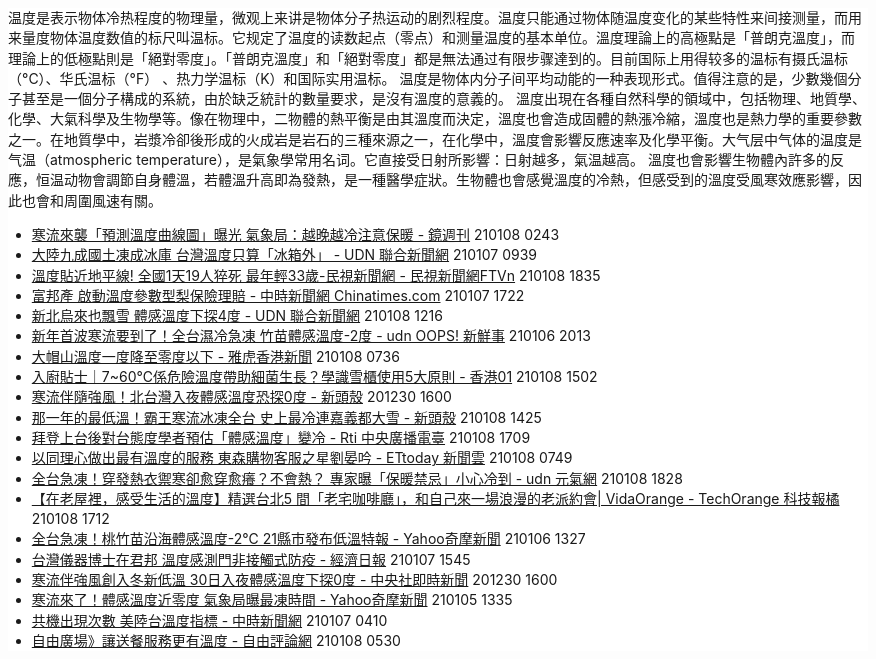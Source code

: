 温度是表示物体冷热程度的物理量，微观上来讲是物体分子热运动的剧烈程度。温度只能通过物体随温度变化的某些特性来间接测量，而用来量度物体温度数值的标尺叫温标。它规定了温度的读数起点（零点）和测量温度的基本单位。溫度理論上的高極點是「普朗克溫度」，而理論上的低極點則是「絕對零度」。「普朗克溫度」和「絕對零度」都是無法通过有限步骤達到的。目前国际上用得较多的温标有摄氏温标（°C）、华氏温标（°F） 、热力学温标（K）和国际实用温标。
温度是物体内分子间平均动能的一种表现形式。值得注意的是，少數幾個分子甚至是一個分子構成的系統，由於缺乏統計的數量要求，是沒有溫度的意義的。
溫度出現在各種自然科學的領域中，包括物理、地質學、化學、大氣科學及生物學等。像在物理中，二物體的熱平衡是由其溫度而決定，溫度也會造成固體的熱漲冷縮，溫度也是熱力學的重要參數之一。在地質學中，岩漿冷卻後形成的火成岩是岩石的三種來源之一，在化學中，溫度會影響反應速率及化學平衡。大气层中气体的温度是气温（atmospheric temperature），是氣象學常用名词。它直接受日射所影響：日射越多，氣温越高。
溫度也會影響生物體內許多的反應，恒温动物會調節自身體溫，若體溫升高即為發熱，是一種醫學症狀。生物體也會感覺溫度的冷熱，但感受到的溫度受風寒效應影響，因此也會和周圍風速有關。
- [寒流來襲「預測溫度曲線圖」曝光 氣象局：越晚越冷注意保暖 - 鏡週刊](https://www.mirrormedia.mg/story/20210107edi050/ "寒流來襲「預測溫度曲線圖」曝光 氣象局：越晚越冷注意保暖 - 鏡週刊") 210108 0243
- [大陸九成國土凍成冰庫 台灣溫度只算「冰箱外」 - UDN 聯合新聞網](https://udn.com/news/story/7332/5154436 "大陸九成國土凍成冰庫 台灣溫度只算「冰箱外」 - UDN 聯合新聞網") 210107 0939
- [溫度貼近地平線! 全國1天19人猝死 最年輕33歲-民視新聞網 - 民視新聞網FTVn](https://www.ftvnews.com.tw/news/detail/2021108F14M1 "溫度貼近地平線! 全國1天19人猝死 最年輕33歲-民視新聞網 - 民視新聞網FTVn") 210108 1835
- [富邦產 啟動溫度參數型梨保險理賠 - 中時新聞網 Chinatimes.com](https://www.chinatimes.com/realtimenews/20210107005070-260410 "富邦產 啟動溫度參數型梨保險理賠 - 中時新聞網 Chinatimes.com") 210107 1722
- [新北烏來也飄雪 體感溫度下探4度 - UDN 聯合新聞網](https://udn.com/news/story/7323/5157970?from=udn-catelistnews_ch2 "新北烏來也飄雪 體感溫度下探4度 - UDN 聯合新聞網") 210108 1216
- [新年首波寒流要到了！全台濕冷急凍 竹苗體感溫度-2度 - udn OOPS! 新鮮事](https://udn.com/news/story/7266/5153305 "新年首波寒流要到了！全台濕冷急凍 竹苗體感溫度-2度 - udn OOPS! 新鮮事") 210106 2013
- [大帽山溫度一度降至零度以下 - 雅虎香港新聞](https://hk.news.yahoo.com/%E5%A4%A7%E5%B8%BD%E5%B1%B1%E6%BA%AB%E5%BA%A6-%E5%BA%A6%E9%99%8D%E8%87%B3%E9%9B%B6%E5%BA%A6%E4%BB%A5%E4%B8%8B-233624979.html "大帽山溫度一度降至零度以下 - 雅虎香港新聞") 210108 0736
- [入廚貼士｜7~60℃係危險溫度帶助細菌生長？學識雪櫃使用5大原則 - 香港01](https://www.hk01.com/%E6%95%99%E7%85%AE/569845/%E5%85%A5%E5%BB%9A%E8%B2%BC%E5%A3%AB-7-60-%E4%BF%82%E5%8D%B1%E9%9A%AA%E6%BA%AB%E5%BA%A6%E5%B8%B6%E5%8A%A9%E7%B4%B0%E8%8F%8C%E7%94%9F%E9%95%B7-%E5%AD%B8%E8%AD%98%E9%9B%AA%E6%AB%83%E4%BD%BF%E7%94%A85%E5%A4%A7%E5%8E%9F%E5%89%87 "入廚貼士｜7~60℃係危險溫度帶助細菌生長？學識雪櫃使用5大原則 - 香港01") 210108 1502
- [寒流伴隨強風！北台灣入夜體感溫度恐探0度 - 新頭殼](https://newtalk.tw/news/view/2020-12-30/516519 "寒流伴隨強風！北台灣入夜體感溫度恐探0度 - 新頭殼") 201230 1600
- [那一年的最低溫！霸王寒流冰凍全台 史上最冷連嘉義都大雪 - 新頭殼](https://newtalk.tw/news/view/2021-01-08/520520 "那一年的最低溫！霸王寒流冰凍全台 史上最冷連嘉義都大雪 - 新頭殼") 210108 1425
- [拜登上台後對台態度學者預估「體感溫度」變冷 - Rti 中央廣播電臺](https://www.rti.org.tw/news/view/id/2088576 "拜登上台後對台態度學者預估「體感溫度」變冷 - Rti 中央廣播電臺") 210108 1709
- [以同理心做出最有溫度的服務 東森購物客服之星劉晏吟 - ETtoday 新聞雲](https://www.ettoday.net/news/20210108/1893361.htm "以同理心做出最有溫度的服務 東森購物客服之星劉晏吟 - ETtoday 新聞雲") 210108 0749
- [全台急凍！穿發熱衣禦寒卻愈穿愈癢？不會熱？ 專家曝「保暖禁忌」小心冷到 - udn 元氣網](https://health.udn.com/health/story/6008/5158839 "全台急凍！穿發熱衣禦寒卻愈穿愈癢？不會熱？ 專家曝「保暖禁忌」小心冷到 - udn 元氣網") 210108 1828
- [【在老屋裡，感受生活的溫度】精選台北5 間「老宅咖啡廳」，和自己來一場浪漫的老派約會| VidaOrange - TechOrange 科技報橘](https://buzzorange.com/vidaorange/2021/01/08/antique-cafe/ "【在老屋裡，感受生活的溫度】精選台北5 間「老宅咖啡廳」，和自己來一場浪漫的老派約會| VidaOrange - TechOrange 科技報橘") 210108 1712
- [全台急凍！桃竹苗沿海體感溫度-2℃ 21縣市發布低溫特報 - Yahoo奇摩新聞](https://tw.news.yahoo.com/%E5%85%A8%E5%8F%B0%E6%80%A5%E5%87%8D-%E6%A1%83%E7%AB%B9%E8%8B%97%E6%B2%BF%E6%B5%B7%E9%AB%94%E6%84%9F%E6%BA%AB%E5%BA%A6-2-21%E7%B8%A3%E5%B8%82%E7%99%BC%E5%B8%83%E4%BD%8E%E6%BA%AB%E7%89%B9%E5%A0%B1-052731875.html "全台急凍！桃竹苗沿海體感溫度-2℃ 21縣市發布低溫特報 - Yahoo奇摩新聞") 210106 1327
- [台灣儀器博士在君邦 溫度感測門非接觸式防疫 - 經濟日報](https://money.udn.com/money/story/5639/5155541 "台灣儀器博士在君邦 溫度感測門非接觸式防疫 - 經濟日報") 210107 1545
- [寒流伴強風創入冬新低溫 30日入夜體感溫度下探0度 - 中央社即時新聞](https://www.cna.com.tw/news/firstnews/202012300171.aspx "寒流伴強風創入冬新低溫 30日入夜體感溫度下探0度 - 中央社即時新聞") 201230 1600
- [寒流來了！體感溫度近零度 氣象局曝最凍時間 - Yahoo奇摩新聞](https://tw.news.yahoo.com/%E5%AF%92%E6%B5%81%E4%BE%86%E4%BA%86-%E9%AB%94%E6%84%9F%E6%BA%AB%E5%BA%A6%E8%BF%91%E9%9B%B6%E5%BA%A6-%E6%B0%A3%E8%B1%A1%E5%B1%80%E6%9B%9D%E6%9C%80%E5%87%8D%E6%99%82%E9%96%93-030533922.html "寒流來了！體感溫度近零度 氣象局曝最凍時間 - Yahoo奇摩新聞") 210105 1335
- [共機出現次數 美陸台溫度指標 - 中時新聞網](https://www.chinatimes.com/newspapers/20210107000479-260118 "共機出現次數 美陸台溫度指標 - 中時新聞網") 210107 0410
- [自由廣場》讓送餐服務更有溫度 - 自由評論網](https://talk.ltn.com.tw/article/paper/1424133 "自由廣場》讓送餐服務更有溫度 - 自由評論網") 210108 0530
